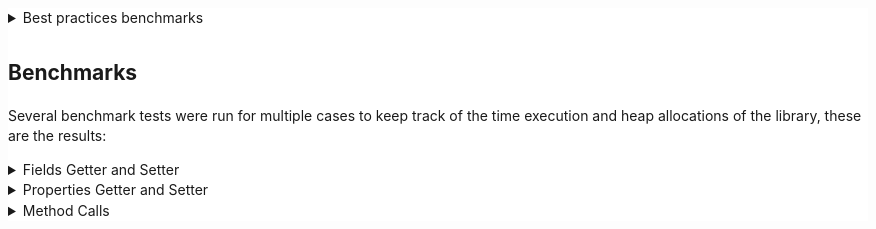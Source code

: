 <details><summary>Best practices benchmarks</summary></details>

## Benchmarks

Several benchmark tests were run for multiple cases to keep track of the time execution and heap allocations of the library, these are the results:

<details><summary>Fields Getter and Setter</summary></details>

<details><summary>Properties Getter and Setter</summary></details>

<details><summary>Method Calls</summary></details>

